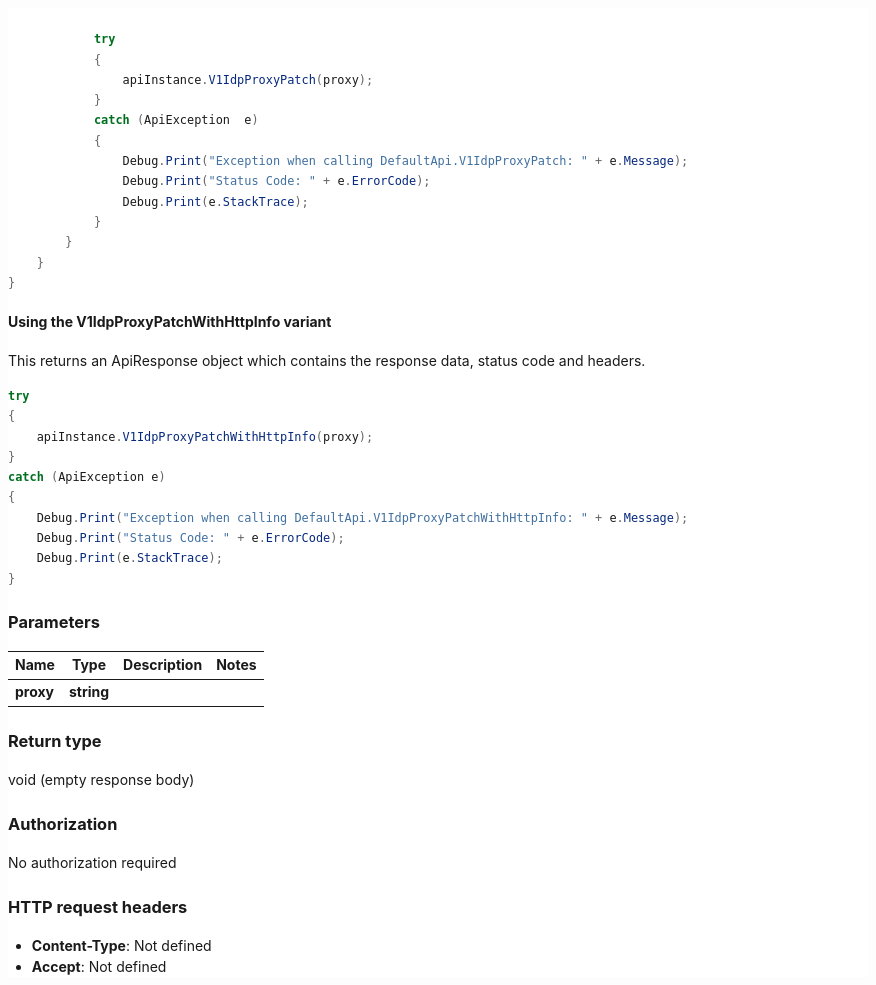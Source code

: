 ```csharp

            try
            {
                apiInstance.V1IdpProxyPatch(proxy);
            }
            catch (ApiException  e)
            {
                Debug.Print("Exception when calling DefaultApi.V1IdpProxyPatch: " + e.Message);
                Debug.Print("Status Code: " + e.ErrorCode);
                Debug.Print(e.StackTrace);
            }
        }
    }
}
```

#### Using the V1IdpProxyPatchWithHttpInfo variant
This returns an ApiResponse object which contains the response data, status code and headers.

```csharp
try
{
    apiInstance.V1IdpProxyPatchWithHttpInfo(proxy);
}
catch (ApiException e)
{
    Debug.Print("Exception when calling DefaultApi.V1IdpProxyPatchWithHttpInfo: " + e.Message);
    Debug.Print("Status Code: " + e.ErrorCode);
    Debug.Print(e.StackTrace);
}
```

### Parameters

| Name | Type | Description | Notes |
|------|------|-------------|-------|
| **proxy** | **string** |  |  |

### Return type

void (empty response body)

### Authorization

No authorization required

### HTTP request headers

 - **Content-Type**: Not defined
 - **Accept**: Not defined

